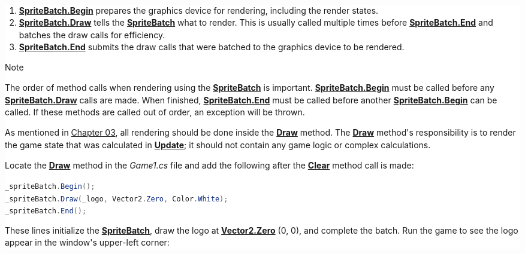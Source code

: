 1. [**SpriteBatch.Begin**](xref:Microsoft.Xna.Framework.Graphics.SpriteBatch.Begin(Microsoft.Xna.Framework.Graphics.SpriteSortMode,Microsoft.Xna.Framework.Graphics.BlendState,Microsoft.Xna.Framework.Graphics.SamplerState,Microsoft.Xna.Framework.Graphics.DepthStencilState,Microsoft.Xna.Framework.Graphics.RasterizerState,Microsoft.Xna.Framework.Graphics.Effect,System.Nullable{Microsoft.Xna.Framework.Matrix})) prepares the graphics device for rendering, including the render states.
2. [**SpriteBatch.Draw**](xref:Microsoft.Xna.Framework.Graphics.SpriteBatch.Draw(Microsoft.Xna.Framework.Graphics.Texture2D,Microsoft.Xna.Framework.Rectangle,Microsoft.Xna.Framework.Color)) tells the [**SpriteBatch**](xref:Microsoft.Xna.Framework.Graphics.SpriteBatch) what to render. This is usually called multiple times before [**SpriteBatch.End**](xref:Microsoft.Xna.Framework.Graphics.SpriteBatch.End) and batches the draw calls for efficiency.
3. [**SpriteBatch.End**](xref:Microsoft.Xna.Framework.Graphics.SpriteBatch.End) submits the draw calls that were batched to the graphics device to be rendered.

> [!NOTE]
> The order of method calls when rendering using the [**SpriteBatch**](xref:Microsoft.Xna.Framework.Graphics.SpriteBatch) is important.  [**SpriteBatch.Begin**](xref:Microsoft.Xna.Framework.Graphics.SpriteBatch.Begin(Microsoft.Xna.Framework.Graphics.SpriteSortMode,Microsoft.Xna.Framework.Graphics.BlendState,Microsoft.Xna.Framework.Graphics.SamplerState,Microsoft.Xna.Framework.Graphics.DepthStencilState,Microsoft.Xna.Framework.Graphics.RasterizerState,Microsoft.Xna.Framework.Graphics.Effect,System.Nullable{Microsoft.Xna.Framework.Matrix})) must be called before any [**SpriteBatch.Draw**](xref:Microsoft.Xna.Framework.Graphics.SpriteBatch.Draw(Microsoft.Xna.Framework.Graphics.Texture2D,Microsoft.Xna.Framework.Rectangle,Microsoft.Xna.Framework.Color)) calls are made.  When finished, [**SpriteBatch.End**](xref:Microsoft.Xna.Framework.Graphics.SpriteBatch.End) must be called before another [**SpriteBatch.Begin**](xref:Microsoft.Xna.Framework.Graphics.SpriteBatch.Begin(Microsoft.Xna.Framework.Graphics.SpriteSortMode,Microsoft.Xna.Framework.Graphics.BlendState,Microsoft.Xna.Framework.Graphics.SamplerState,Microsoft.Xna.Framework.Graphics.DepthStencilState,Microsoft.Xna.Framework.Graphics.RasterizerState,Microsoft.Xna.Framework.Graphics.Effect,System.Nullable{Microsoft.Xna.Framework.Matrix})) can be called.  If these methods are called out of order, an exception will be thrown.

As mentioned in [Chapter 03](../03_the_game1_file/index.md#the-game-loop), all rendering should be done inside the [**Draw**](xref:Microsoft.Xna.Framework.Game.Draw(Microsoft.Xna.Framework.GameTime)) method. The [**Draw**](xref:Microsoft.Xna.Framework.Game.Draw(Microsoft.Xna.Framework.GameTime)) method's responsibility is to render the game state that was calculated in [**Update**](xref:Microsoft.Xna.Framework.Game.Update(Microsoft.Xna.Framework.GameTime)); it should not contain any game logic or complex calculations.

Locate the [**Draw**](xref:Microsoft.Xna.Framework.Game.Draw(Microsoft.Xna.Framework.GameTime)) method in the *Game1.cs* file and add the following after the [**Clear**](xref:Microsoft.Xna.Framework.Graphics.GraphicsDevice.Clear(Microsoft.Xna.Framework.Color)) method call is made:

```cs
_spriteBatch.Begin();
_spriteBatch.Draw(_logo, Vector2.Zero, Color.White);
_spriteBatch.End();
```

These lines initialize the [**SpriteBatch**](xref:Microsoft.Xna.Framework.Graphics.SpriteBatch), draw the logo at [**Vector2.Zero**](xref:Microsoft.Xna.Framework.Vector2.Zero) (0, 0), and complete the batch. Run the game to see the logo appear in the window's upper-left corner:
